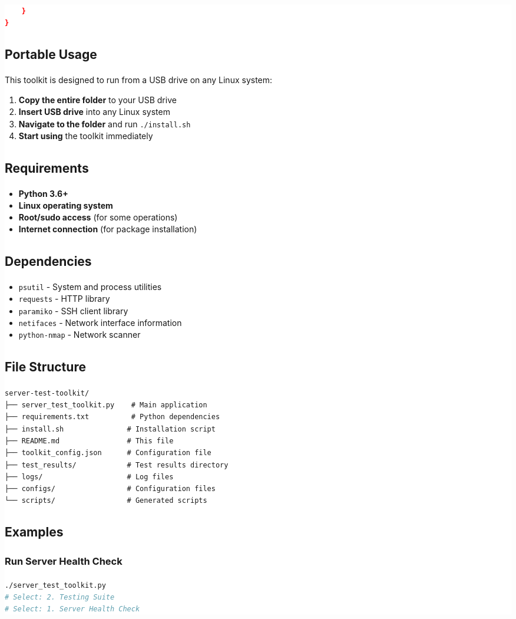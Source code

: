 ```json
    }
}
```

## Portable Usage

This toolkit is designed to run from a USB drive on any Linux system:

1. **Copy the entire folder** to your USB drive
2. **Insert USB drive** into any Linux system
3. **Navigate to the folder** and run `./install.sh`
4. **Start using** the toolkit immediately

## Requirements

- **Python 3.6+**
- **Linux operating system**
- **Root/sudo access** (for some operations)
- **Internet connection** (for package installation)

## Dependencies

- `psutil` - System and process utilities
- `requests` - HTTP library
- `paramiko` - SSH client library
- `netifaces` - Network interface information
- `python-nmap` - Network scanner

## File Structure

```
server-test-toolkit/
├── server_test_toolkit.py    # Main application
├── requirements.txt          # Python dependencies
├── install.sh               # Installation script
├── README.md                # This file
├── toolkit_config.json      # Configuration file
├── test_results/            # Test results directory
├── logs/                    # Log files
├── configs/                 # Configuration files
└── scripts/                 # Generated scripts
```

## Examples

### Run Server Health Check
```bash
./server_test_toolkit.py
# Select: 2. Testing Suite
# Select: 1. Server Health Check
```
